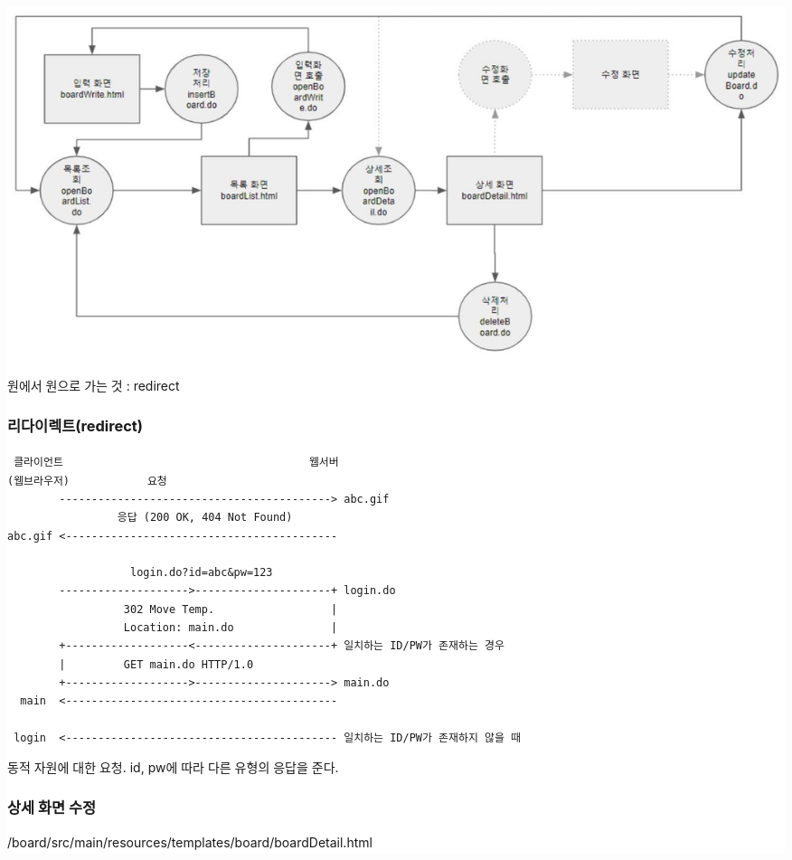 ![image-20200417161638905](images/image-20200417161638905.png)

원에서 원으로 가는 것 : redirect



### 리다이렉트(redirect)

```
 클라이언트                                      웹서버
(웹브라우저)            요청
        ------------------------------------------> abc.gif
                 응답 (200 OK, 404 Not Found)
abc.gif <------------------------------------------ 

                   login.do?id=abc&pw=123
        -------------------->---------------------+ login.do
                  302 Move Temp.                  |
                  Location: main.do               |
        +-------------------<---------------------+ 일치하는 ID/PW가 존재하는 경우
        |         GET main.do HTTP/1.0  
        +------------------->---------------------> main.do
  main  <------------------------------------------ 

 login  <------------------------------------------ 일치하는 ID/PW가 존재하지 않을 때
```

동적 자원에 대한 요청. id, pw에 따라 다른 유형의 응답을 준다.



### 상세 화면 수정

/board/src/main/resources/templates/board/boardDetail.html
